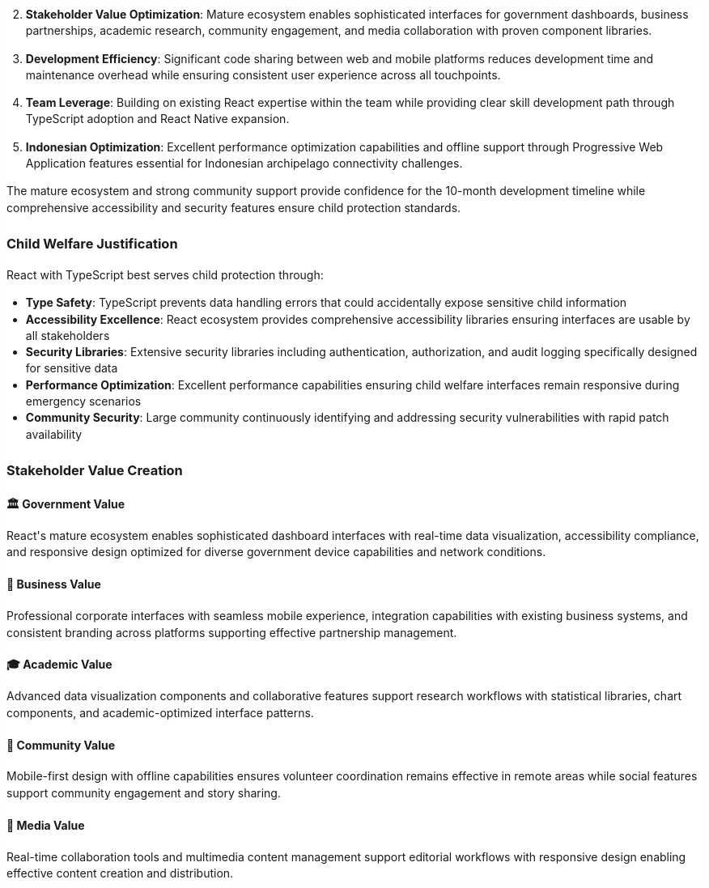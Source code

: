2. **Stakeholder Value Optimization**: Mature ecosystem enables sophisticated interfaces for government dashboards, business partnerships, academic research, community engagement, and media collaboration with proven component libraries.

3. **Development Efficiency**: Significant code sharing between web and mobile platforms reduces development time and maintenance overhead while ensuring consistent user experience across all touchpoints.

4. **Team Leverage**: Building on existing React expertise within the team while providing clear skill development path through TypeScript adoption and React Native expansion.

5. **Indonesian Optimization**: Excellent performance optimization capabilities and offline support through Progressive Web Application features essential for Indonesian archipelago connectivity challenges.

The mature ecosystem and strong community support provide confidence for the 10-month development timeline while comprehensive accessibility and security features ensure child protection standards.

### Child Welfare Justification
React with TypeScript best serves child protection through:
- **Type Safety**: TypeScript prevents data handling errors that could accidentally expose sensitive child information
- **Accessibility Excellence**: React ecosystem provides comprehensive accessibility libraries ensuring interfaces are usable by all stakeholders
- **Security Libraries**: Extensive security libraries including authentication, authorization, and audit logging specifically designed for sensitive data
- **Performance Optimization**: Excellent performance capabilities ensuring child welfare interfaces remain responsive during emergency scenarios
- **Community Security**: Large community continuously identifying and addressing security vulnerabilities with rapid patch availability

### Stakeholder Value Creation

#### 🏛️ Government Value
React's mature ecosystem enables sophisticated dashboard interfaces with real-time data visualization, accessibility compliance, and responsive design optimized for diverse government device capabilities and network conditions.

#### 🏢 Business Value
Professional corporate interfaces with seamless mobile experience, integration capabilities with existing business systems, and consistent branding across platforms supporting effective partnership management.

#### 🎓 Academic Value
Advanced data visualization components and collaborative features support research workflows with statistical libraries, chart components, and academic-optimized interface patterns.

#### 👥 Community Value
Mobile-first design with offline capabilities ensures volunteer coordination remains effective in remote areas while social features support community engagement and story sharing.

#### 📰 Media Value
Real-time collaboration tools and multimedia content management support editorial workflows with responsive design enabling effective content creation and distribution.
